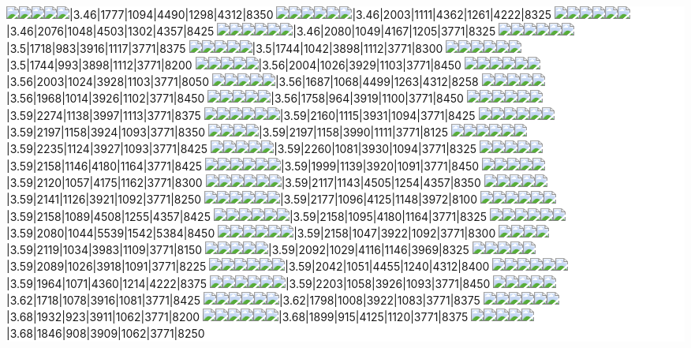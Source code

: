 ![](/item/3153.png)![](/item/6035.png)![](/item/1001.png)![](/item/1055.png)![](/item/1038.png)|3.46|1777|1094|4490|1298|4312|8350
![](/item/6609.png)![](/item/3087.png)![](/item/1001.png)![](/item/1053.png)![](/item/1055.png)![](/item/1037.png)|3.46|2003|1111|4362|1261|4222|8325
![](/item/3814.png)![](/item/3087.png)![](/item/1001.png)![](/item/1053.png)![](/item/1055.png)![](/item/1037.png)|3.46|2076|1048|4503|1302|4357|8425
![](/item/3156.png)![](/item/3087.png)![](/item/1001.png)![](/item/1053.png)![](/item/1055.png)![](/item/1037.png)|3.46|2080|1049|4167|1205|3771|8325
![](/item/3085.png)![](/item/3087.png)![](/item/1053.png)![](/item/1055.png)![](/item/1037.png)![](/item/1036.png)|3.5|1718|983|3916|1117|3771|8375
![](/item/6671.png)![](/item/3115.png)![](/item/1053.png)![](/item/1055.png)![](/item/1036.png)|3.5|1744|1042|3898|1112|3771|8300
![](/item/3095.png)![](/item/3115.png)![](/item/1001.png)![](/item/1053.png)![](/item/1055.png)![](/item/1036.png)|3.5|1744|993|3898|1112|3771|8200
![](/item/6696.png)![](/item/3087.png)![](/item/1053.png)![](/item/1055.png)![](/item/3006.png)|3.56|2004|1026|3929|1103|3771|8450
![](/item/3006.png)![](/item/3087.png)![](/item/1053.png)![](/item/1055.png)![](/item/1038.png)![](/item/1038.png)|3.56|2003|1024|3928|1103|3771|8050
![](/item/3153.png)![](/item/3078.png)![](/item/1001.png)![](/item/1055.png)![](/item/1037.png)|3.56|1687|1068|4499|1263|4312|8258
![](/item/6693.png)![](/item/3087.png)![](/item/1053.png)![](/item/1055.png)![](/item/3006.png)|3.56|1968|1014|3926|1102|3771|8450
![](/item/3139.png)![](/item/3087.png)![](/item/1053.png)![](/item/1055.png)![](/item/3006.png)|3.56|1758|964|3919|1100|3771|8450
![](/item/3074.png)![](/item/3095.png)![](/item/1001.png)![](/item/1055.png)![](/item/1037.png)![](/item/1036.png)|3.59|2274|1138|3997|1113|3771|8375
![](/item/3095.png)![](/item/3508.png)![](/item/1001.png)![](/item/1053.png)![](/item/1055.png)![](/item/1037.png)|3.59|2160|1115|3931|1094|3771|8425
![](/item/6671.png)![](/item/3004.png)![](/item/1053.png)![](/item/1055.png)![](/item/1036.png)![](/item/1036.png)|3.59|2197|1158|3924|1093|3771|8350
![](/item/3074.png)![](/item/6671.png)![](/item/1055.png)![](/item/1037.png)|3.59|2197|1158|3990|1111|3771|8125
![](/item/3095.png)![](/item/3004.png)![](/item/1001.png)![](/item/1053.png)![](/item/1055.png)![](/item/1037.png)|3.59|2235|1124|3927|1093|3771|8425
![](/item/3142.png)![](/item/3094.png)![](/item/1053.png)![](/item/1055.png)![](/item/1037.png)|3.59|2260|1081|3930|1094|3771|8325
![](/item/6671.png)![](/item/3156.png)![](/item/1053.png)![](/item/1055.png)![](/item/1037.png)|3.59|2158|1146|4180|1164|3771|8425
![](/item/6671.png)![](/item/3139.png)![](/item/1053.png)![](/item/1055.png)![](/item/1036.png)![](/item/1036.png)|3.59|1999|1139|3920|1091|3771|8450
![](/item/3094.png)![](/item/3072.png)![](/item/1055.png)![](/item/1038.png)![](/item/1036.png)|3.59|2120|1057|4175|1162|3771|8300
![](/item/6671.png)![](/item/3814.png)![](/item/1053.png)![](/item/1055.png)![](/item/1036.png)![](/item/1036.png)|3.59|2117|1143|4505|1254|4357|8350
![](/item/6695.png)![](/item/3094.png)![](/item/1053.png)![](/item/1055.png)![](/item/1038.png)|3.59|2141|1126|3921|1092|3771|8250
![](/item/3095.png)![](/item/6692.png)![](/item/1001.png)![](/item/1053.png)![](/item/1055.png)![](/item/1036.png)|3.59|2177|1096|4125|1148|3972|8100
![](/item/3095.png)![](/item/3814.png)![](/item/1001.png)![](/item/1053.png)![](/item/1055.png)![](/item/1037.png)|3.59|2158|1089|4508|1255|4357|8425
![](/item/3095.png)![](/item/3156.png)![](/item/1001.png)![](/item/1053.png)![](/item/1055.png)![](/item/1037.png)|3.59|2158|1095|4180|1164|3771|8325
![](/item/3094.png)![](/item/6673.png)![](/item/1055.png)![](/item/1038.png)![](/item/1036.png)![](/item/1036.png)|3.59|2080|1044|5539|1542|5384|8450
![](/item/3179.png)![](/item/3094.png)![](/item/1053.png)![](/item/1055.png)![](/item/1038.png)![](/item/1036.png)|3.59|2158|1047|3922|1092|3771|8300
![](/item/3074.png)![](/item/3094.png)![](/item/1055.png)![](/item/1038.png)|3.59|2119|1034|3983|1109|3771|8150
![](/item/6692.png)![](/item/3094.png)![](/item/1053.png)![](/item/1055.png)![](/item/1037.png)|3.59|2092|1029|4116|1146|3969|8325
![](/item/6696.png)![](/item/3094.png)![](/item/1053.png)![](/item/1055.png)![](/item/1037.png)|3.59|2089|1026|3918|1091|3771|8225
![](/item/3095.png)![](/item/3161.png)![](/item/1001.png)![](/item/1053.png)![](/item/1055.png)![](/item/1036.png)|3.59|2042|1051|4455|1240|4312|8400
![](/item/6609.png)![](/item/3094.png)![](/item/1053.png)![](/item/1055.png)![](/item/1037.png)![](/item/1036.png)|3.59|1964|1071|4360|1214|4222|8375
![](/item/6675.png)![](/item/3094.png)![](/item/1053.png)![](/item/1055.png)![](/item/1036.png)![](/item/1036.png)|3.59|2203|1058|3926|1093|3771|8450
![](/item/6671.png)![](/item/3085.png)![](/item/1053.png)![](/item/1055.png)![](/item/1037.png)|3.62|1718|1078|3916|1081|3771|8425
![](/item/3095.png)![](/item/3085.png)![](/item/1053.png)![](/item/1055.png)![](/item/1037.png)![](/item/1036.png)|3.62|1798|1008|3922|1083|3771|8375
![](/item/6676.png)![](/item/3115.png)![](/item/1001.png)![](/item/1053.png)![](/item/1055.png)![](/item/1036.png)|3.68|1932|923|3911|1062|3771|8200
![](/item/3072.png)![](/item/3115.png)![](/item/1001.png)![](/item/1055.png)![](/item/1037.png)![](/item/1036.png)|3.68|1899|915|4125|1120|3771|8375
![](/item/3031.png)![](/item/3115.png)![](/item/1001.png)![](/item/1053.png)![](/item/1055.png)|3.68|1846|908|3909|1062|3771|8250
